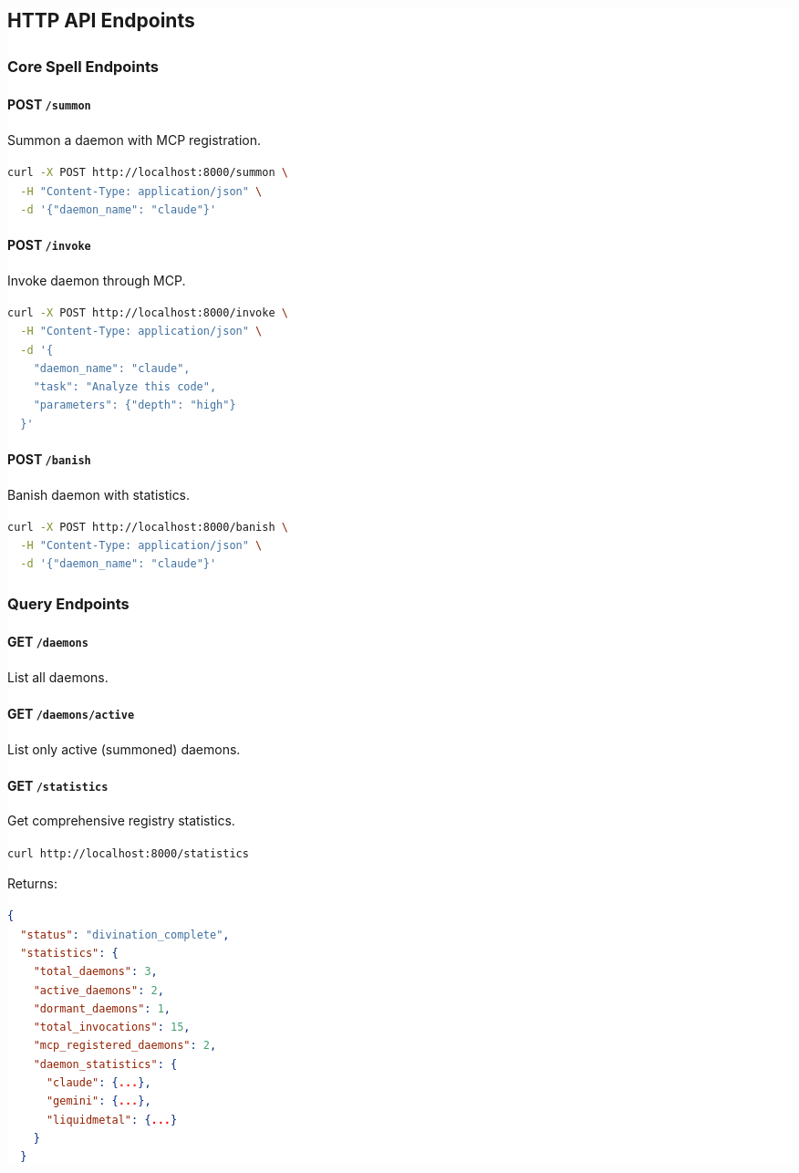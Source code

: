 
## HTTP API Endpoints

### Core Spell Endpoints

#### POST `/summon`
Summon a daemon with MCP registration.

```bash
curl -X POST http://localhost:8000/summon \
  -H "Content-Type: application/json" \
  -d '{"daemon_name": "claude"}'
```

#### POST `/invoke`
Invoke daemon through MCP.

```bash
curl -X POST http://localhost:8000/invoke \
  -H "Content-Type: application/json" \
  -d '{
    "daemon_name": "claude",
    "task": "Analyze this code",
    "parameters": {"depth": "high"}
  }'
```

#### POST `/banish`
Banish daemon with statistics.

```bash
curl -X POST http://localhost:8000/banish \
  -H "Content-Type: application/json" \
  -d '{"daemon_name": "claude"}'
```

### Query Endpoints

#### GET `/daemons`
List all daemons.

#### GET `/daemons/active`
List only active (summoned) daemons.

#### GET `/statistics`
Get comprehensive registry statistics.

```bash
curl http://localhost:8000/statistics
```

Returns:
```json
{
  "status": "divination_complete",
  "statistics": {
    "total_daemons": 3,
    "active_daemons": 2,
    "dormant_daemons": 1,
    "total_invocations": 15,
    "mcp_registered_daemons": 2,
    "daemon_statistics": {
      "claude": {...},
      "gemini": {...},
      "liquidmetal": {...}
    }
  }
```